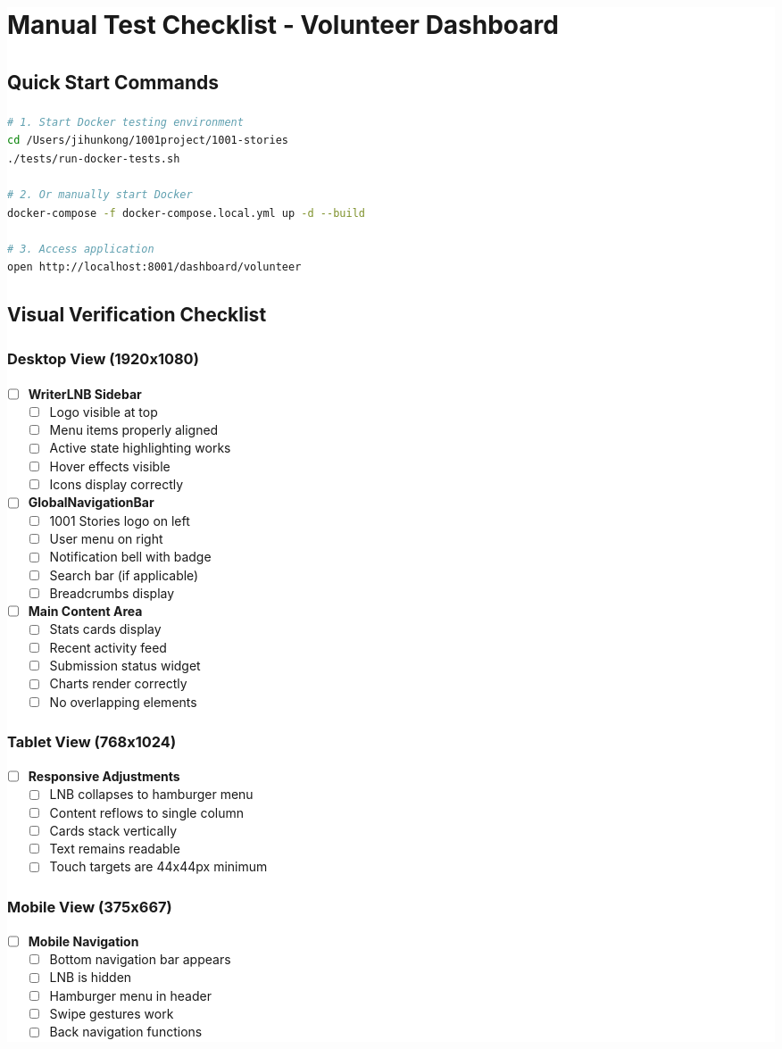# Manual Test Checklist - Volunteer Dashboard

## Quick Start Commands

```bash
# 1. Start Docker testing environment
cd /Users/jihunkong/1001project/1001-stories
./tests/run-docker-tests.sh

# 2. Or manually start Docker
docker-compose -f docker-compose.local.yml up -d --build

# 3. Access application
open http://localhost:8001/dashboard/volunteer
```

## Visual Verification Checklist

### Desktop View (1920x1080)
- [ ] **WriterLNB Sidebar**
  - [ ] Logo visible at top
  - [ ] Menu items properly aligned
  - [ ] Active state highlighting works
  - [ ] Hover effects visible
  - [ ] Icons display correctly

- [ ] **GlobalNavigationBar**
  - [ ] 1001 Stories logo on left
  - [ ] User menu on right
  - [ ] Notification bell with badge
  - [ ] Search bar (if applicable)
  - [ ] Breadcrumbs display

- [ ] **Main Content Area**
  - [ ] Stats cards display
  - [ ] Recent activity feed
  - [ ] Submission status widget
  - [ ] Charts render correctly
  - [ ] No overlapping elements

### Tablet View (768x1024)
- [ ] **Responsive Adjustments**
  - [ ] LNB collapses to hamburger menu
  - [ ] Content reflows to single column
  - [ ] Cards stack vertically
  - [ ] Text remains readable
  - [ ] Touch targets are 44x44px minimum

### Mobile View (375x667)
- [ ] **Mobile Navigation**
  - [ ] Bottom navigation bar appears
  - [ ] LNB is hidden
  - [ ] Hamburger menu in header
  - [ ] Swipe gestures work
  - [ ] Back navigation functions
